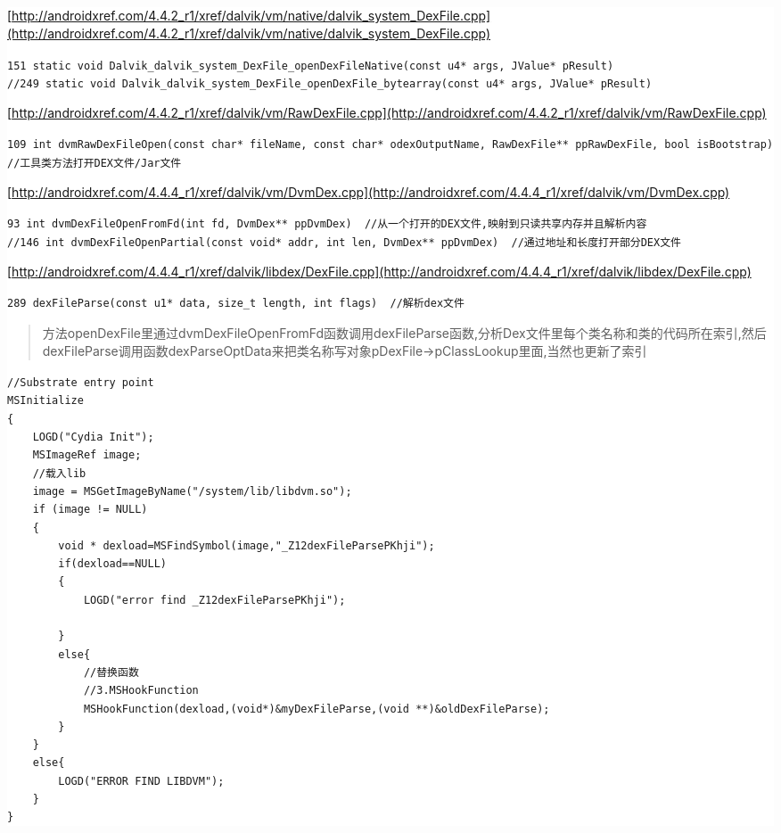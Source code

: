 [http://androidxref.com/4.4.2_r1/xref/dalvik/vm/native/dalvik_system_DexFile.cpp](http://androidxref.com/4.4.2_r1/xref/dalvik/vm/native/dalvik_system_DexFile.cpp)

```
151 static void Dalvik_dalvik_system_DexFile_openDexFileNative(const u4* args, JValue* pResult)
//249 static void Dalvik_dalvik_system_DexFile_openDexFile_bytearray(const u4* args, JValue* pResult) 
```

[http://androidxref.com/4.4.2_r1/xref/dalvik/vm/RawDexFile.cpp](http://androidxref.com/4.4.2_r1/xref/dalvik/vm/RawDexFile.cpp)

```
109 int dvmRawDexFileOpen(const char* fileName, const char* odexOutputName, RawDexFile** ppRawDexFile, bool isBootstrap)  //工具类方法打开DEX文件/Jar文件 
```

[http://androidxref.com/4.4.4_r1/xref/dalvik/vm/DvmDex.cpp](http://androidxref.com/4.4.4_r1/xref/dalvik/vm/DvmDex.cpp)

```
93 int dvmDexFileOpenFromFd(int fd, DvmDex** ppDvmDex)  //从一个打开的DEX文件,映射到只读共享内存并且解析内容
//146 int dvmDexFileOpenPartial(const void* addr, int len, DvmDex** ppDvmDex)  //通过地址和长度打开部分DEX文件 
```

[http://androidxref.com/4.4.4_r1/xref/dalvik/libdex/DexFile.cpp](http://androidxref.com/4.4.4_r1/xref/dalvik/libdex/DexFile.cpp)

```
289 dexFileParse(const u1* data, size_t length, int flags)  //解析dex文件 
```

> 方法openDexFile里通过dvmDexFileOpenFromFd函数调用dexFileParse函数,分析Dex文件里每个类名称和类的代码所在索引,然后dexFileParse调用函数dexParseOptData来把类名称写对象pDexFile->pClassLookup里面,当然也更新了索引

```
//Substrate entry point
MSInitialize
{
    LOGD("Cydia Init");
    MSImageRef image;
    //载入lib
    image = MSGetImageByName("/system/lib/libdvm.so");
    if (image != NULL)
    {
        void * dexload=MSFindSymbol(image,"_Z12dexFileParsePKhji");
        if(dexload==NULL)
        {
            LOGD("error find _Z12dexFileParsePKhji");

        }
        else{
            //替换函数
            //3.MSHookFunction
            MSHookFunction(dexload,(void*)&myDexFileParse,(void **)&oldDexFileParse);
        }
    }
    else{
        LOGD("ERROR FIND LIBDVM");
    }
} 
```
